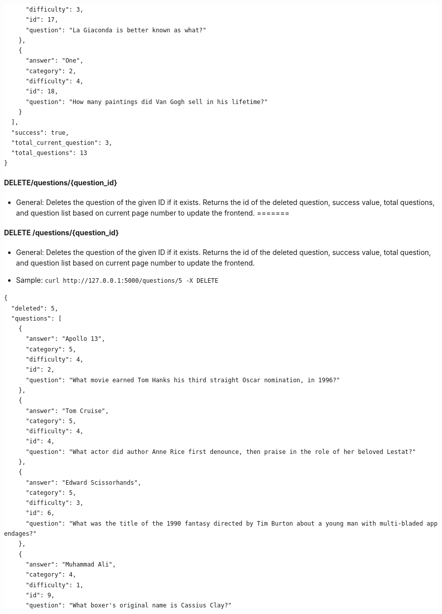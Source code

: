 ```
      "difficulty": 3,
      "id": 17,
      "question": "La Giaconda is better known as what?"
    },
    {
      "answer": "One",
      "category": 2,
      "difficulty": 4,
      "id": 18,
      "question": "How many paintings did Van Gogh sell in his lifetime?"
    }
  ],
  "success": true,
  "total_current_question": 3,
  "total_questions": 13
}
```



#### DELETE/questions/{question_id}
* General: Deletes the question of the given ID if it exists. Returns the id of the deleted question, success value, total questions, and question list based on current page number to update the frontend.
=======
#### DELETE /questions/{question_id}
* General: Deletes the question of the given ID if it exists. Returns the id of the deleted question, success value, total question, and question list based on current page number to update the frontend.

* Sample: ```curl http://127.0.0.1:5000/questions/5 -X DELETE ```

```
{
  "deleted": 5,
  "questions": [
    {
      "answer": "Apollo 13",
      "category": 5,
      "difficulty": 4,
      "id": 2,
      "question": "What movie earned Tom Hanks his third straight Oscar nomination, in 1996?"
    },
    {
      "answer": "Tom Cruise",
      "category": 5,
      "difficulty": 4,
      "id": 4,
      "question": "What actor did author Anne Rice first denounce, then praise in the role of her beloved Lestat?"
    },
    {
      "answer": "Edward Scissorhands",
      "category": 5,
      "difficulty": 3,
      "id": 6,
      "question": "What was the title of the 1990 fantasy directed by Tim Burton about a young man with multi-bladed appendages?"
    },
    {
      "answer": "Muhammad Ali",
      "category": 4,
      "difficulty": 1,
      "id": 9,
      "question": "What boxer's original name is Cassius Clay?"
```